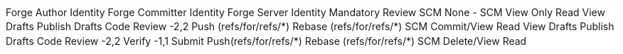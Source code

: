 </tr>
<tr>
<td>Forge Author Identity</td>
</tr>
<tr>
<td>Forge Committer Identity</td>
</tr>
<tr>
<td>Forge Server Identity</td>
</tr>
<tr>
<td rowspan="42">Mandatory Review</td>
<td>SCM None</td>
<td>-</td>
</tr>
<tr>
<td rowspan="6">SCM View Only</td>
<td>Read</td>
</tr>
<tr>
<td>View Drafts</td>
</tr>
<tr>
<td>Publish Drafts</td>
</tr>
<tr>
<td>Code Review  -2,2</td>
</tr>
<tr>
<td>Push (refs/for/refs/*)</td>
</tr>
<tr>
<td>Rebase (refs/for/refs/*)</td>
</tr>
<tr>
<td rowspan="8">SCM Commit/View</td>
<td>Read</td>
</tr>
<tr>
<td>View Drafts</td>
</tr>
<tr>
<td>Publish Drafts</td>
</tr>
<tr>
<td>Code Review  -2,2</td>
</tr>
<tr>
<td>Verify -1,1</td>
</tr>
<tr>
<td>Submit</td>
</tr>
<tr>
<td>Push(refs/for/refs/*)</td>
</tr>
<tr>
<td>Rebase (refs/for/refs/*)</td>
</tr>
<tr>
<td rowspan="8">SCM Delete/View</td>
<td>Read</td>
</tr>
<tr>